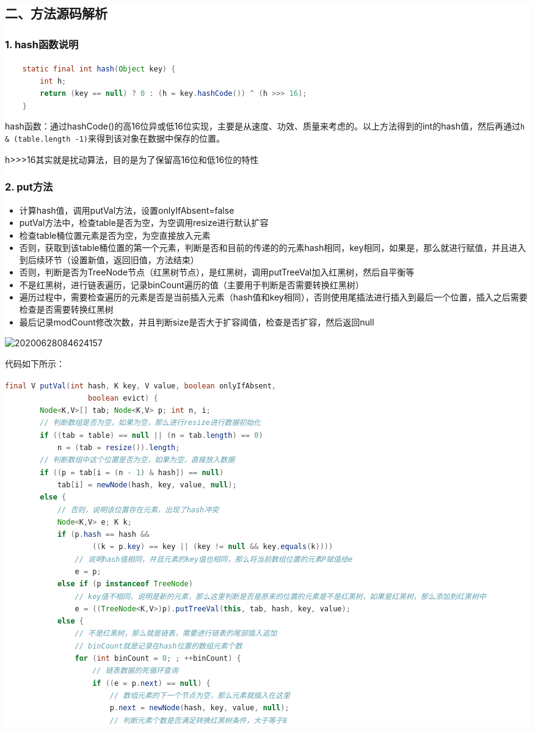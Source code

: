



## 二、方法源码解析



### 1. hash函数说明

```java
    static final int hash(Object key) {
        int h;
        return (key == null) ? 0 : (h = key.hashCode()) ^ (h >>> 16);
    }
```

hash函数：通过hashCode()的高16位异或低16位实现，主要是从速度、功效、质量来考虑的。以上方法得到的int的hash值，然后再通过`h & (table.length -1)`来得到该对象在数据中保存的位置。

h>>>16其实就是扰动算法，目的是为了保留高16位和低16位的特性





### 2. put方法

- 计算hash值，调用putVal方法，设置onlyIfAbsent=false
- putVal方法中，检查table是否为空，为空调用resize进行默认扩容
- 检查table桶位置元素是否为空，为空直接放入元素
- 否则，获取到该table桶位置的第一个元素，判断是否和目前的传递的的元素hash相同，key相同，如果是，那么就进行赋值，并且进入到后续环节（设置新值，返回旧值，方法结束）
- 否则，判断是否为TreeNode节点（红黑树节点），是红黑树，调用putTreeVal加入红黑树，然后自平衡等
- 不是红黑树，进行链表遍历，记录binCount遍历的值（主要用于判断是否需要转换红黑树）
- 遍历过程中，需要检查遍历的元素是否是当前插入元素（hash值和key相同），否则使用尾插法进行插入到最后一个位置，插入之后需要检查是否需要转换红黑树
- 最后记录modCount修改次数，并且判断size是否大于扩容阈值，检查是否扩容，然后返回null

![20200628084624157](https://lhf-note.oss-cn-hangzhou.aliyuncs.com/java_base/20200628084624157.png)

代码如下所示：

```java
final V putVal(int hash, K key, V value, boolean onlyIfAbsent,
                   boolean evict) {
        Node<K,V>[] tab; Node<K,V> p; int n, i;
        // 判断数组是否为空，如果为空，那么进行resize进行数据初始化
        if ((tab = table) == null || (n = tab.length) == 0)
            n = (tab = resize()).length;
        // 判断数组中这个位置是否为空，如果为空，直接放入数据
        if ((p = tab[i = (n - 1) & hash]) == null)
            tab[i] = newNode(hash, key, value, null);
        else {
            // 否则，说明该位置存在元素，出现了hash冲突
            Node<K,V> e; K k;
            if (p.hash == hash &&
                    ((k = p.key) == key || (key != null && key.equals(k))))
                // 说明hash值相同，并且元素的key值也相同，那么将当前数组位置的元素P赋值给e
                e = p;
            else if (p instanceof TreeNode)
                // key值不相同，说明是新的元素，那么这里判断是否是原来的位置的元素是不是红黑树，如果是红黑树，那么添加到红黑树中
                e = ((TreeNode<K,V>)p).putTreeVal(this, tab, hash, key, value);
            else {
                // 不是红黑树，那么就是链表，需要进行链表的尾部插入追加
                // binCount就是记录在hash位置的数组元素个数
                for (int binCount = 0; ; ++binCount) {
                    // 链表数据的死循环查询
                    if ((e = p.next) == null) {
                        // 数组元素的下一个节点为空，那么元素就插入在这里
                        p.next = newNode(hash, key, value, null);
                        // 判断元素个数是否满足转换红黑树条件，大于等于8
```